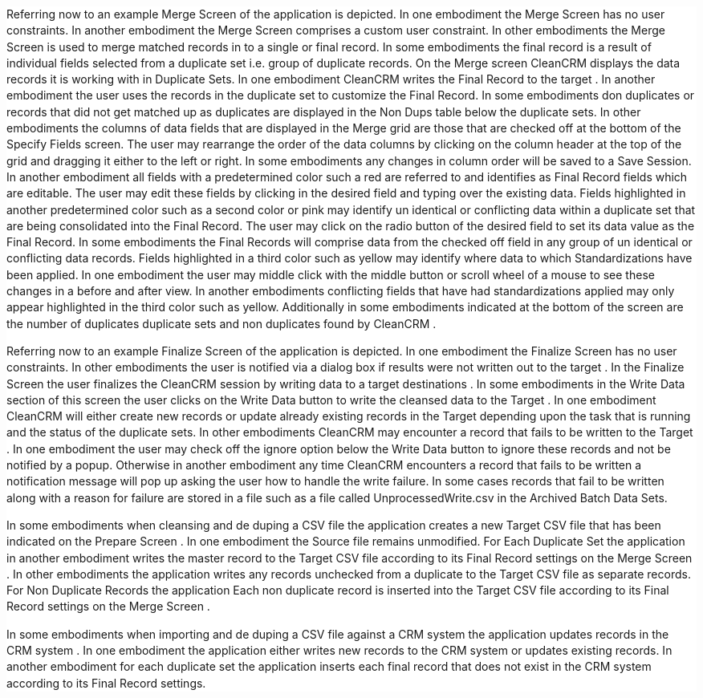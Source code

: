 Referring now to an example Merge Screen of the application is depicted. In one embodiment the Merge Screen has no user constraints. In another embodiment the Merge Screen comprises a custom user constraint. In other embodiments the Merge Screen is used to merge matched records in to a single or final record. In some embodiments the final record is a result of individual fields selected from a duplicate set i.e. group of duplicate records. On the Merge screen CleanCRM displays the data records it is working with in Duplicate Sets. In one embodiment CleanCRM writes the Final Record to the target . In another embodiment the user uses the records in the duplicate set to customize the Final Record. In some embodiments don duplicates or records that did not get matched up as duplicates are displayed in the Non Dups table below the duplicate sets. In other embodiments the columns of data fields that are displayed in the Merge grid are those that are checked off at the bottom of the Specify Fields screen. The user may rearrange the order of the data columns by clicking on the column header at the top of the grid and dragging it either to the left or right. In some embodiments any changes in column order will be saved to a Save Session. In another embodiment all fields with a predetermined color such a red are referred to and identifies as Final Record fields which are editable. The user may edit these fields by clicking in the desired field and typing over the existing data. Fields highlighted in another predetermined color such as a second color or pink may identify un identical or conflicting data within a duplicate set that are being consolidated into the Final Record. The user may click on the radio button of the desired field to set its data value as the Final Record. In some embodiments the Final Records will comprise data from the checked off field in any group of un identical or conflicting data records. Fields highlighted in a third color such as yellow may identify where data to which Standardizations have been applied. In one embodiment the user may middle click with the middle button or scroll wheel of a mouse to see these changes in a before and after view. In another embodiments conflicting fields that have had standardizations applied may only appear highlighted in the third color such as yellow. Additionally in some embodiments indicated at the bottom of the screen are the number of duplicates duplicate sets and non duplicates found by CleanCRM .

Referring now to an example Finalize Screen of the application is depicted. In one embodiment the Finalize Screen has no user constraints. In other embodiments the user is notified via a dialog box if results were not written out to the target . In the Finalize Screen the user finalizes the CleanCRM session by writing data to a target destinations . In some embodiments in the Write Data section of this screen the user clicks on the Write Data button to write the cleansed data to the Target . In one embodiment CleanCRM will either create new records or update already existing records in the Target depending upon the task that is running and the status of the duplicate sets. In other embodiments CleanCRM may encounter a record that fails to be written to the Target . In one embodiment the user may check off the ignore option below the Write Data button to ignore these records and not be notified by a popup. Otherwise in another embodiment any time CleanCRM encounters a record that fails to be written a notification message will pop up asking the user how to handle the write failure. In some cases records that fail to be written along with a reason for failure are stored in a file such as a file called UnprocessedWrite.csv in the Archived Batch Data Sets.

In some embodiments when cleansing and de duping a CSV file the application creates a new Target CSV file that has been indicated on the Prepare Screen . In one embodiment the Source file remains unmodified. For Each Duplicate Set the application in another embodiment writes the master record to the Target CSV file according to its Final Record settings on the Merge Screen . In other embodiments the application writes any records unchecked from a duplicate to the Target CSV file as separate records. For Non Duplicate Records the application Each non duplicate record is inserted into the Target CSV file according to its Final Record settings on the Merge Screen .

In some embodiments when importing and de duping a CSV file against a CRM system the application updates records in the CRM system . In one embodiment the application either writes new records to the CRM system or updates existing records. In another embodiment for each duplicate set the application inserts each final record that does not exist in the CRM system according to its Final Record settings.
